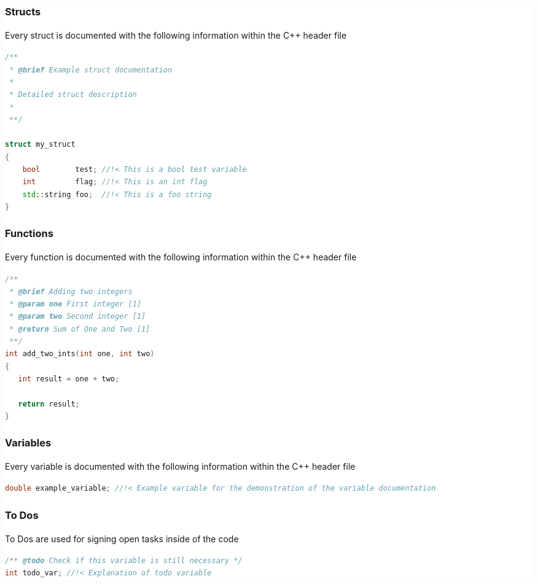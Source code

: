 ### Structs

Every struct is documented with the following information within the C++ header file

```cpp
/**
 * @brief Example struct documentation
 *
 * Detailed struct description
 *
 **/

struct my_struct
{
    bool        test; //!< This is a bool test variable
    int         flag; //!< This is an int flag
    std::string foo;  //!< This is a foo string
}
```

### Functions

Every function is documented with the following information within the C++ header file

```cpp
/**
 * @brief Adding two integers
 * @param one First integer [1]
 * @param two Second integer [1]
 * @return Sum of One and Two [1]
 **/
int add_two_ints(int one, int two)
{
   int result = one + two;

   return result;
}
```

### Variables

Every variable is documented with the following information within the C++ header file

```cpp
double example_variable; //!< Example variable for the demonstration of the variable documentation
```

### To Dos

To Dos are used for signing open tasks inside of the code

```cpp
/** @todo Check if this variable is still necessary */
int todo_var; //!< Explanation of todo variable
```
